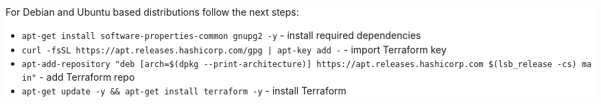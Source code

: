 For Debian and Ubuntu based distributions follow the next steps:
- `apt-get install software-properties-common gnupg2 -y` - install required dependencies
- `curl -fsSL https://apt.releases.hashicorp.com/gpg | apt-key add -` - import Terraform key
- `apt-add-repository "deb [arch=$(dpkg --print-architecture)] https://apt.releases.hashicorp.com $(lsb_release -cs) main"` - add Terraform repo
- `apt-get update -y && apt-get install terraform -y` - install Terraform
